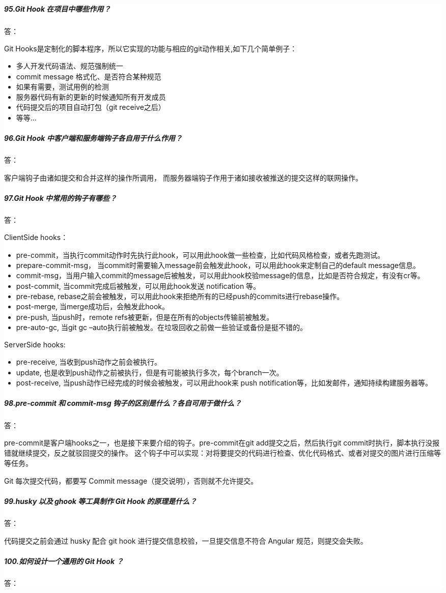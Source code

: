 ##### 95.Git Hook 在项目中哪些作用？

答：

Git Hooks是定制化的脚本程序，所以它实现的功能与相应的git动作相关,如下几个简单例子：

- 多人开发代码语法、规范强制统一
- commit message 格式化、是否符合某种规范
- 如果有需要，测试用例的检测
- 服务器代码有新的更新的时候通知所有开发成员
- 代码提交后的项目自动打包（git receive之后）
- 等等...

##### 96.Git Hook 中客户端和服务端钩子各自用于什么作用？

答：

客户端钩子由诸如提交和合并这样的操作所调用， 而服务器端钩子作用于诸如接收被推送的提交这样的联网操作。

##### 97.Git Hook 中常用的钩子有哪些？

答：

ClientSide hooks：

- pre-commit，当执行commit动作时先执行此hook，可以用此hook做一些检查，比如代码风格检查，或者先跑测试。
- prepare-commit-msg， 当commit时需要输入message前会触发此hook，可以用此hook来定制自己的default message信息。
- commit-msg，当用户输入commit的message后被触发，可以用此hook校验message的信息，比如是否符合规定，有没有cr等。
- post-commit, 当commit完成后被触发，可以用此hook发送 notification 等。
- pre-rebase, rebase之前会被触发，可以用此hook来拒绝所有的已经push的commits进行rebase操作。
- post-merge, 当merge成功后，会触发此hook。
- pre-push, 当push时，remote refs被更新，但是在所有的objects传输前被触发。
- pre-auto-gc, 当git gc –auto执行前被触发。在垃圾回收之前做一些验证或备份是挺不错的。

ServerSide hooks:

- pre-receive, 当收到push动作之前会被执行。
- update, 也是收到push动作之前被执行，但是有可能被执行多次，每个branch一次。
- post-receive, 当push动作已经完成的时候会被触发，可以用此hook来 push notification等，比如发邮件，通知持续构建服务器等。

##### 98.pre-commit 和 commit-msg 钩子的区别是什么？各自可用于做什么？

答：

pre-commit是客户端hooks之一，也是接下来要介绍的钩子。pre-commit在git add提交之后，然后执行git commit时执行，脚本执行没报错就继续提交，反之就驳回提交的操作。 这个钩子中可以实现：对将要提交的代码进行检查、优化代码格式、或者对提交的图片进行压缩等等任务。

Git 每次提交代码，都要写 Commit message（提交说明），否则就不允许提交。

##### 99.husky 以及 ghook 等工具制作 Git Hook 的原理是什么？

答：

代码提交之前会通过 husky 配合 git hook 进行提交信息校验，一旦提交信息不符合 Angular 规范，则提交会失败。

##### 100.如何设计一个通用的 Git Hook ？

答：
